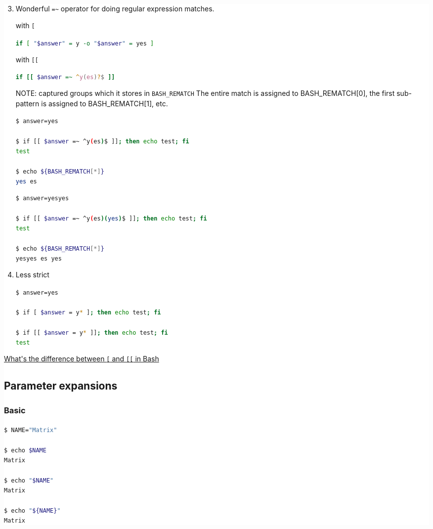3. Wonderful `=~` operator for doing regular expression matches.

   with `[`
   ```bash
   if [ "$answer" = y -o "$answer" = yes ]
   ```
   
   with `[[`
   ```bash
   if [[ $answer =~ ^y(es)?$ ]]
   ```
   
   NOTE: captured groups which it stores in `BASH_REMATCH`
   The entire match is assigned to BASH_REMATCH[0], the first sub-pattern is assigned to BASH_REMATCH[1], etc.
   ```bash
   $ answer=yes
   
   $ if [[ $answer =~ ^y(es)$ ]]; then echo test; fi
   test
   
   $ echo ${BASH_REMATCH[*]}
   yes es
   ```
   
   ```bash
   $ answer=yesyes
   
   $ if [[ $answer =~ ^y(es)(yes)$ ]]; then echo test; fi
   test
   
   $ echo ${BASH_REMATCH[*]}
   yesyes es yes
   ```

4. Less strict 

   ```bash
   $ answer=yes
   
   $ if [ $answer = y* ]; then echo test; fi
   
   $ if [[ $answer = y* ]]; then echo test; fi
   test
   ```

[What's the difference between `[` and `[[` in Bash](https://stackoverflow.com/questions/3427872/whats-the-difference-between-and-in-bash)



## Parameter expansions
### Basic
```bash
$ NAME="Matrix"

$ echo $NAME
Matrix

$ echo "$NAME"
Matrix

$ echo "${NAME}"
Matrix
```
